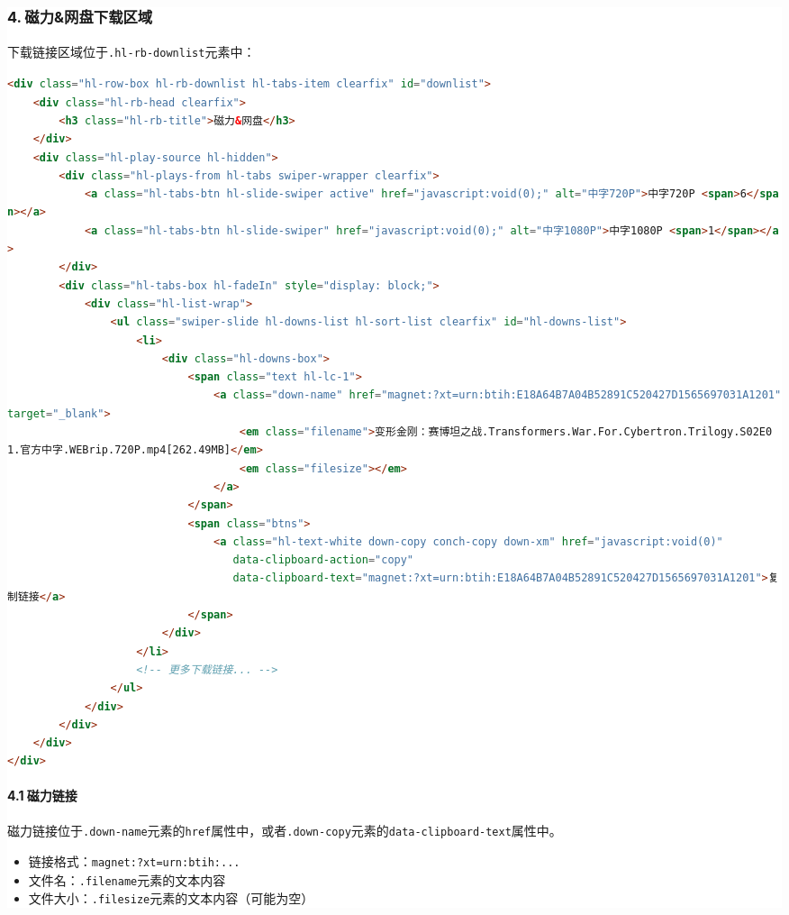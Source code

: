 ### 4. 磁力&网盘下载区域

下载链接区域位于`.hl-rb-downlist`元素中：

```html
<div class="hl-row-box hl-rb-downlist hl-tabs-item clearfix" id="downlist">
    <div class="hl-rb-head clearfix">
        <h3 class="hl-rb-title">磁力&网盘</h3>
    </div>
    <div class="hl-play-source hl-hidden">
        <div class="hl-plays-from hl-tabs swiper-wrapper clearfix">
            <a class="hl-tabs-btn hl-slide-swiper active" href="javascript:void(0);" alt="中字720P">中字720P <span>6</span></a>
            <a class="hl-tabs-btn hl-slide-swiper" href="javascript:void(0);" alt="中字1080P">中字1080P <span>1</span></a>
        </div>
        <div class="hl-tabs-box hl-fadeIn" style="display: block;">
            <div class="hl-list-wrap">
                <ul class="swiper-slide hl-downs-list hl-sort-list clearfix" id="hl-downs-list">
                    <li>
                        <div class="hl-downs-box">
                            <span class="text hl-lc-1">
                                <a class="down-name" href="magnet:?xt=urn:btih:E18A64B7A04B52891C520427D1565697031A1201" target="_blank">
                                    <em class="filename">变形金刚：赛博坦之战.Transformers.War.For.Cybertron.Trilogy.S02E01.官方中字.WEBrip.720P.mp4[262.49MB]</em>
                                    <em class="filesize"></em>
                                </a>
                            </span>
                            <span class="btns">
                                <a class="hl-text-white down-copy conch-copy down-xm" href="javascript:void(0)" 
                                   data-clipboard-action="copy" 
                                   data-clipboard-text="magnet:?xt=urn:btih:E18A64B7A04B52891C520427D1565697031A1201">复制链接</a>
                            </span>
                        </div>
                    </li>
                    <!-- 更多下载链接... -->
                </ul>
            </div>
        </div>
    </div>
</div>
```

#### 4.1 磁力链接

磁力链接位于`.down-name`元素的`href`属性中，或者`.down-copy`元素的`data-clipboard-text`属性中。

- 链接格式：`magnet:?xt=urn:btih:...`
- 文件名：`.filename`元素的文本内容
- 文件大小：`.filesize`元素的文本内容（可能为空）
